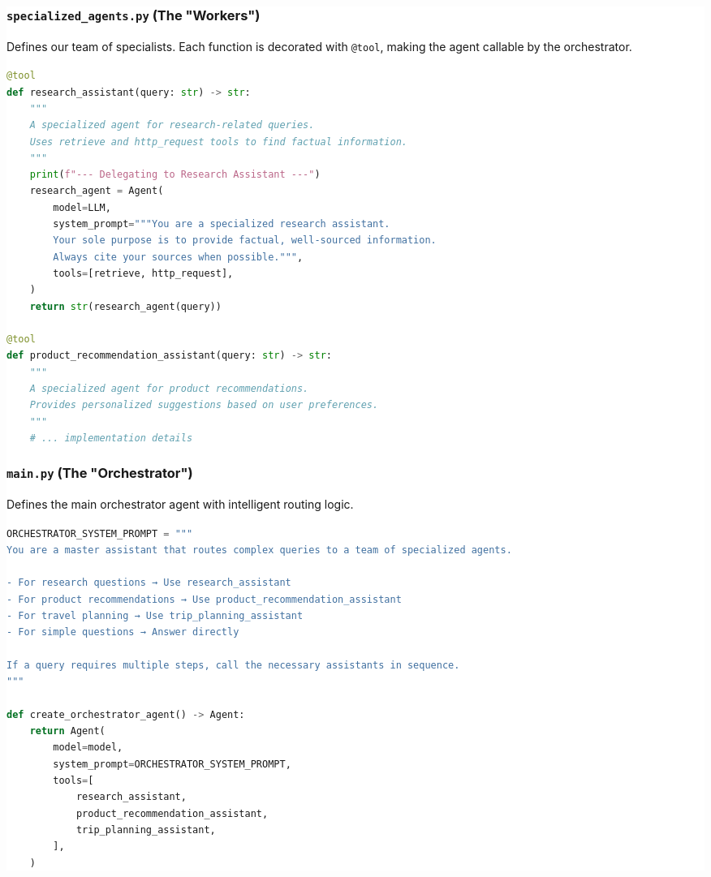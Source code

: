 ### `specialized_agents.py` (The "Workers")

Defines our team of specialists. Each function is decorated with `@tool`, making the agent callable by the orchestrator.

```python
@tool
def research_assistant(query: str) -> str:
    """
    A specialized agent for research-related queries.
    Uses retrieve and http_request tools to find factual information.
    """
    print(f"--- Delegating to Research Assistant ---")
    research_agent = Agent(
        model=LLM,
        system_prompt="""You are a specialized research assistant.
        Your sole purpose is to provide factual, well-sourced information.
        Always cite your sources when possible.""",
        tools=[retrieve, http_request],
    )
    return str(research_agent(query))

@tool
def product_recommendation_assistant(query: str) -> str:
    """
    A specialized agent for product recommendations.
    Provides personalized suggestions based on user preferences.
    """
    # ... implementation details
```

### `main.py` (The "Orchestrator")

Defines the main orchestrator agent with intelligent routing logic.

```python
ORCHESTRATOR_SYSTEM_PROMPT = """
You are a master assistant that routes complex queries to a team of specialized agents.

- For research questions → Use research_assistant
- For product recommendations → Use product_recommendation_assistant
- For travel planning → Use trip_planning_assistant
- For simple questions → Answer directly

If a query requires multiple steps, call the necessary assistants in sequence.
"""

def create_orchestrator_agent() -> Agent:
    return Agent(
        model=model,
        system_prompt=ORCHESTRATOR_SYSTEM_PROMPT,
        tools=[
            research_assistant,
            product_recommendation_assistant,
            trip_planning_assistant,
        ],
    )
```

